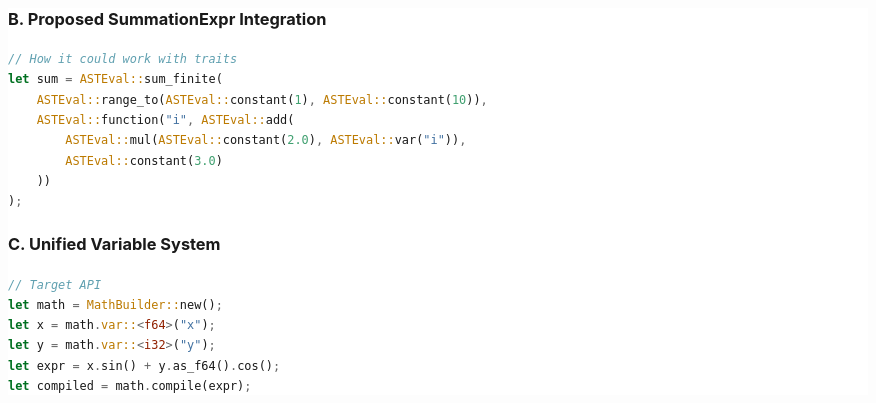 ### B. Proposed SummationExpr Integration
```rust
// How it could work with traits
let sum = ASTEval::sum_finite(
    ASTEval::range_to(ASTEval::constant(1), ASTEval::constant(10)),
    ASTEval::function("i", ASTEval::add(
        ASTEval::mul(ASTEval::constant(2.0), ASTEval::var("i")),
        ASTEval::constant(3.0)
    ))
);
```

### C. Unified Variable System
```rust
// Target API
let math = MathBuilder::new();
let x = math.var::<f64>("x");
let y = math.var::<i32>("y");
let expr = x.sin() + y.as_f64().cos();
let compiled = math.compile(expr);
``` 